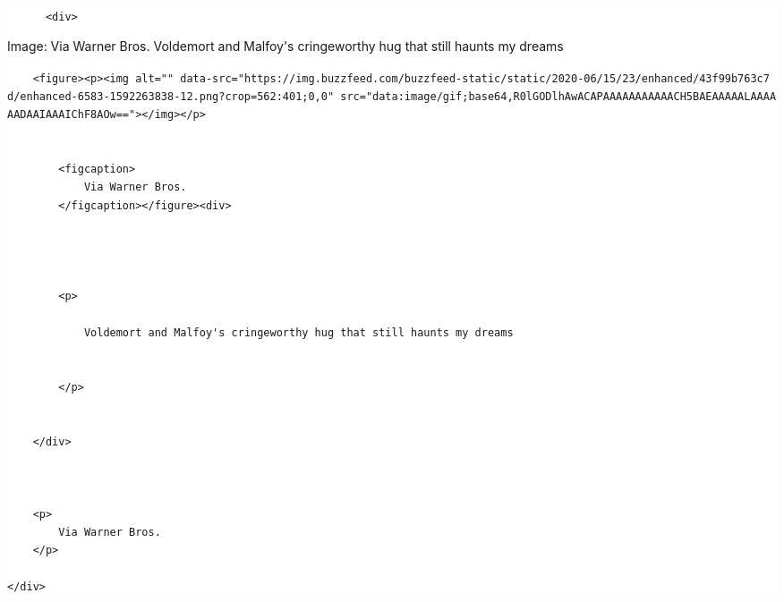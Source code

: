       

      
    
      
      
        
          <div>
        

        

<div data-bfa="@a:Quiz-Answer;
  @e:{ quizId:125078360, itemId:371521330, questionId: 371521311 }" data-id="371521330" data-type="answer">

    

<p><label for="quiz-371521311-371521330">Image: Via Warner Bros. Voldemort and Malfoy's cringeworthy hug that still haunts my dreams
    </label></p><div aria-hidden="true">
        
        
        
        


        
        

        
        
        
        <figure><p><img alt="" data-src="https://img.buzzfeed.com/buzzfeed-static/static/2020-06/15/23/enhanced/43f99b763c7d/enhanced-6583-1592263838-12.png?crop=562:401;0,0" src="data:image/gif;base64,R0lGODlhAwACAPAAAAAAAAAAACH5BAEAAAAALAAAAAADAAIAAAIChF8AOw=="></img></p>

            
            <figcaption>
                Via Warner Bros.
            </figcaption></figure><div>
            
            

            
            <p>

                Voldemort and Malfoy's cringeworthy hug that still haunts my dreams

                
            </p>
            
            
        </div>


        
        <p>
            Via Warner Bros.
        </p>
        
    </div>
</div>

        
      

      
    
      
      
        

        

<div data-bfa="@a:Quiz-Answer;
  @e:{ quizId:125078360, itemId:371521331, questionId: 371521311 }" data-id="371521331" data-type="answer">
